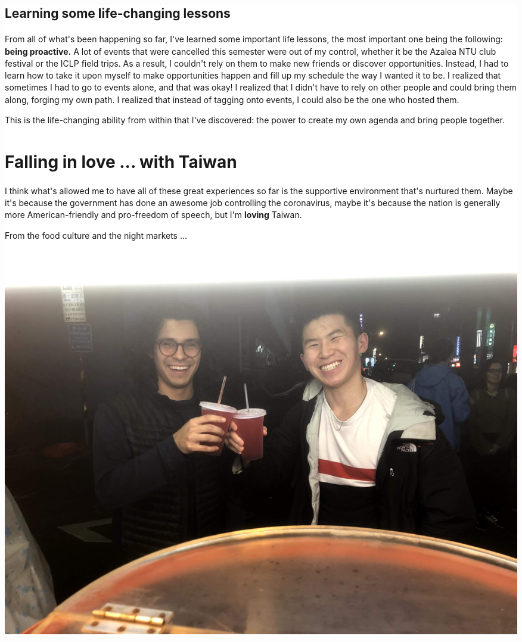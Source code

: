 ## Learning some life-changing lessons

From all of what's been happening so far, I've learned some important life lessons, the most important one being the following: **being proactive.** A lot of events that were cancelled this semester were out of my control, whether it be the Azalea NTU club festival or the ICLP field trips. As a result, I couldn't rely on them to make new friends or discover opportunities. Instead, I had to learn how to take it upon myself to make opportunities happen and fill up my schedule the way I wanted it to be. I realized that sometimes I had to go to events alone, and that was okay! I realized that I didn't have to rely on other people and could bring them along, forging my own path. I realized that instead of tagging onto events, I could also be the one who hosted them. 

This is the life-changing ability from within that I've discovered: the power to create my own agenda and bring people together. 

# Falling in love ... with Taiwan

I think what's allowed me to have all of these great experiences so far is the supportive environment that's nurtured them. Maybe it's because the government has done an awesome job controlling the coronavirus, maybe it's because the nation is generally more American-friendly and pro-freedom of speech, but I'm **loving** Taiwan.

From the food culture and the night markets ...

![Zach and Jeff at the Gongguan night market](../uploads/031020_jeff_zach_gongguan_night_market.jpg "Zach and Jeff at the Gongguan night market")
